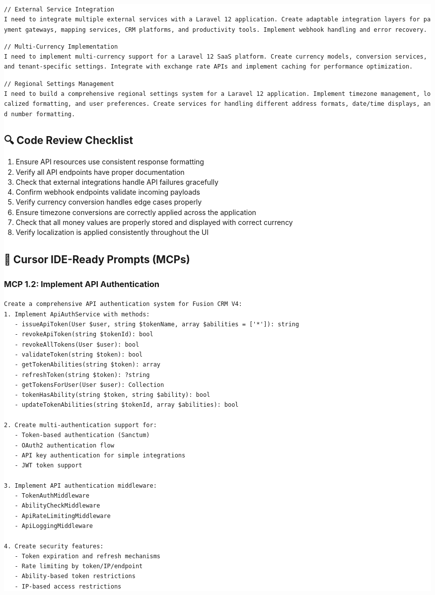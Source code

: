 ```
// External Service Integration
I need to integrate multiple external services with a Laravel 12 application. Create adaptable integration layers for payment gateways, mapping services, CRM platforms, and productivity tools. Implement webhook handling and error recovery.
```

```
// Multi-Currency Implementation
I need to implement multi-currency support for a Laravel 12 SaaS platform. Create currency models, conversion services, and tenant-specific settings. Integrate with exchange rate APIs and implement caching for performance optimization.
```

```
// Regional Settings Management
I need to build a comprehensive regional settings system for a Laravel 12 application. Implement timezone management, localized formatting, and user preferences. Create services for handling different address formats, date/time displays, and number formatting.
```

## 🔍 Code Review Checklist

1. Ensure API resources use consistent response formatting
2. Verify all API endpoints have proper documentation
3. Check that external integrations handle API failures gracefully
4. Confirm webhook endpoints validate incoming payloads
5. Verify currency conversion handles edge cases properly
6. Ensure timezone conversions are correctly applied across the application
7. Check that all money values are properly stored and displayed with correct currency
8. Verify localization is applied consistently throughout the UI

## 🧩 Cursor IDE-Ready Prompts (MCPs)

### MCP 1.2: Implement API Authentication
```
Create a comprehensive API authentication system for Fusion CRM V4:
1. Implement ApiAuthService with methods:
   - issueApiToken(User $user, string $tokenName, array $abilities = ['*']): string
   - revokeApiToken(string $tokenId): bool
   - revokeAllTokens(User $user): bool
   - validateToken(string $token): bool
   - getTokenAbilities(string $token): array
   - refreshToken(string $token): ?string
   - getTokensForUser(User $user): Collection
   - tokenHasAbility(string $token, string $ability): bool
   - updateTokenAbilities(string $tokenId, array $abilities): bool

2. Create multi-authentication support for:
   - Token-based authentication (Sanctum)
   - OAuth2 authentication flow
   - API key authentication for simple integrations
   - JWT token support

3. Implement API authentication middleware:
   - TokenAuthMiddleware
   - AbilityCheckMiddleware
   - ApiRateLimitingMiddleware
   - ApiLoggingMiddleware

4. Create security features:
   - Token expiration and refresh mechanisms
   - Rate limiting by token/IP/endpoint
   - Ability-based token restrictions
   - IP-based access restrictions
```